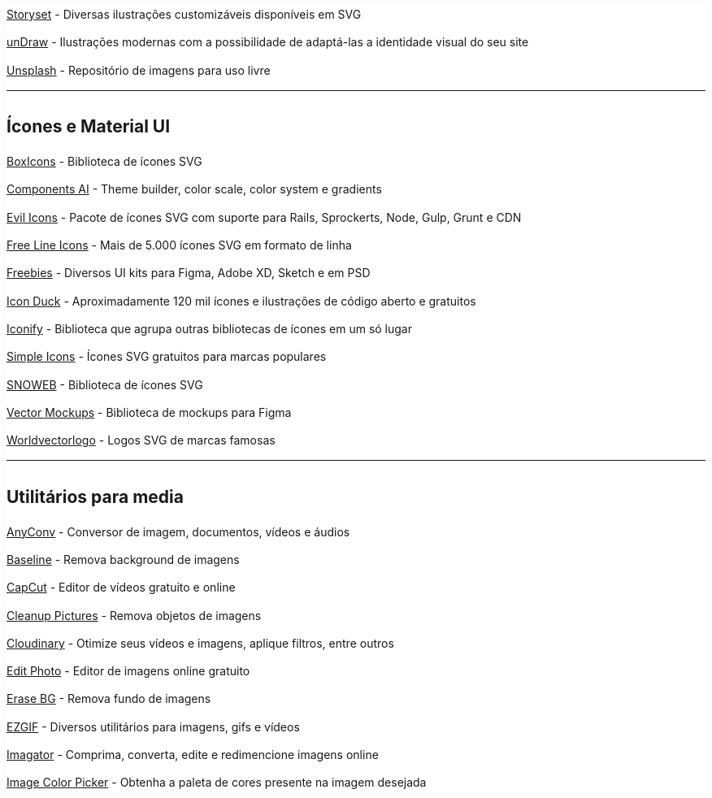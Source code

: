 [Storyset](https://storyset.com/) - Diversas ilustrações customizáveis disponíveis em SVG

[unDraw](https://undraw.co/) - Ilustrações modernas com a possibilidade de adaptá-las a identidade visual do seu site

[Unsplash](https://unsplash.com/pt-br) - Repositório de imagens para uso livre

<hr>

## Ícones e Material UI

[BoxIcons](https://boxicons.com/) - Biblioteca de ícones SVG

[Components AI](https://components.ai/theme) - Theme builder, color scale, color system e gradients

[Evil Icons](https://evil-icons.io/) - Pacote de ícones SVG com suporte para Rails, Sprockerts, Node, Gulp, Grunt e CDN

[Free Line Icons](https://lineicons.com/) - Mais de 5.000 ícones SVG em formato de linha

[Freebies](https://freebiesui.com/) - Diversos UI kits para Figma, Adobe XD, Sketch e em PSD

[Icon Duck](https://iconduck.com/) - Aproximadamente 120 mil ícones e ilustrações de código aberto e gratuitos

[Iconify](https://iconify.design/) - Biblioteca que agrupa outras bibliotecas de ícones em um só lugar

[Simple Icons](https://simpleicons.org/) - Ícones SVG gratuitos para marcas populares

[SNOWEB](https://www.snoweb-svg.com/) - Biblioteca de ícones SVG

[Vector Mockups](https://www.pixsellz.io/vector-mockups-library) - Biblioteca de mockups para Figma

[Worldvectorlogo](https://worldvectorlogo.com/) - Logos SVG de marcas famosas


<hr>

## Utilitários para media

[AnyConv](https://anyconv.com/pt/) - Conversor de imagem, documentos, vídeos e áudios

[Baseline](https://baseline.is/tools/background-remover/) - Remova background de imagens

[CapCut](https://www.capcut.com/pt-br/) - Editor de vídeos gratuito e online

[Cleanup Pictures](https://cleanup.pictures/) - Remova objetos de imagens

[Cloudinary](https://cloudinary.com/) - Otimize seus vídeos e imagens, aplique filtros, entre outros

[Edit Photo](https://edit.photo/) - Editor de imagens online gratuito

[Erase BG](https://edit.photo/) - Remova fundo de imagens

[EZGIF](https://ezgif.com/) - Diversos utilitários para imagens, gifs e vídeos

[Imagator](https://imagator.co/) - Comprima, converta, edite e redimencione imagens online

[Image Color Picker](https://imagecolorpicker.com/) - Obtenha a paleta de cores presente na imagem desejada
